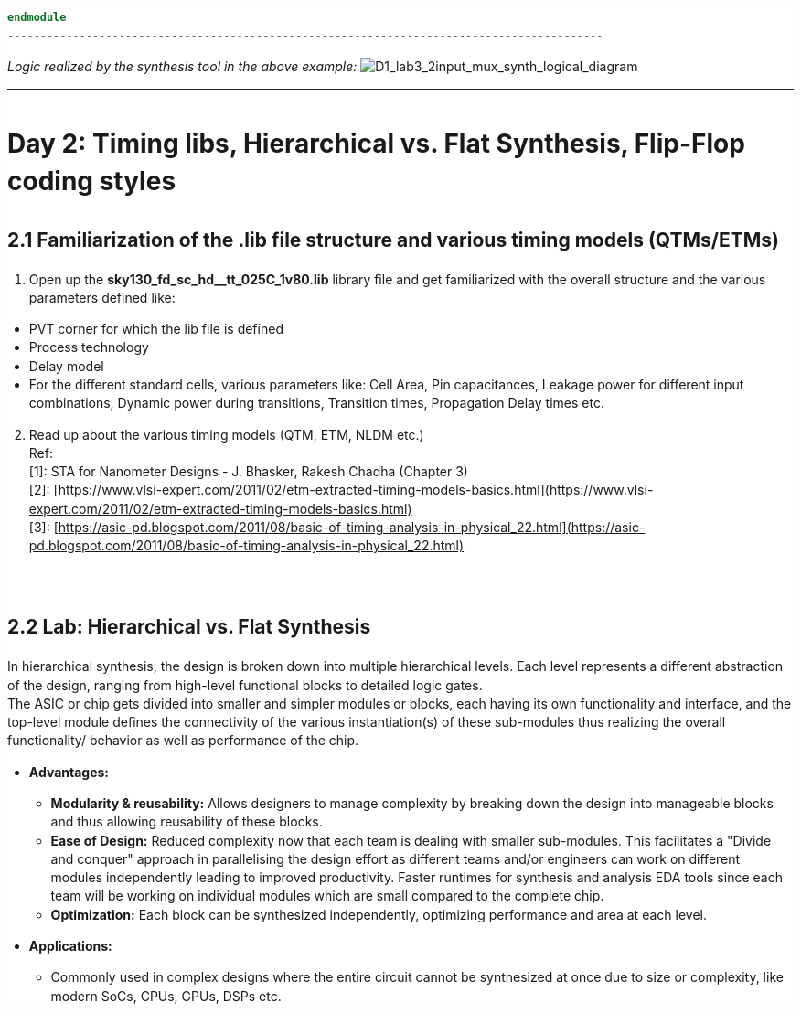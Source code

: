 ```verilog
endmodule
-------------------------------------------------------------------------------------------
```
  
_Logic realized by the synthesis tool in the above example:_
![D1_lab3_2input_mux_synth_logical_diagram](/docs/images/D1_lab1_2input_mux_synth_logical_diagram.png)  
_________________________________________________________________________________________________________  

# Day 2: Timing libs, Hierarchical vs. Flat Synthesis, Flip-Flop coding styles

## 2.1 Familiarization of the .lib file structure and various timing models (QTMs/ETMs)
1. Open up the **sky130_fd_sc_hd__tt_025C_1v80.lib** library file and get familiarized with the overall structure and the various parameters defined like:
<ul>
 <li>PVT corner for which the lib file is defined</li>
 <li>Process technology</li>
 <li>Delay model</li>
 <li>For the different standard cells, various parameters like: Cell Area, Pin capacitances, Leakage power for different input combinations, Dynamic power during transitions, Transition times, Propagation Delay times etc.</li>
</ul>
  
2. Read up about the various timing models (QTM, ETM, NLDM etc.)  
Ref:  
  [1]: STA for Nanometer Designs - J. Bhasker, Rakesh Chadha (Chapter 3)  
  [2]: [https://www.vlsi-expert.com/2011/02/etm-extracted-timing-models-basics.html](https://www.vlsi-expert.com/2011/02/etm-extracted-timing-models-basics.html)  
  [3]: [https://asic-pd.blogspot.com/2011/08/basic-of-timing-analysis-in-physical_22.html](https://asic-pd.blogspot.com/2011/08/basic-of-timing-analysis-in-physical_22.html)
<br />
  
## 2.2 Lab: Hierarchical vs. Flat Synthesis
In hierarchical synthesis, the design is broken down into multiple hierarchical levels. Each level represents a different abstraction of the design, ranging from high-level functional blocks to detailed logic gates.  
The ASIC or chip gets divided into smaller and simpler modules or blocks, each having its own functionality and interface, and  the top-level module defines the connectivity of the various instantiation(s) of these sub-modules thus realizing the overall functionality/ behavior as well as performance of the chip.

  - **Advantages:**
    - **Modularity & reusability:** Allows designers to manage complexity by breaking down the design into manageable blocks and thus allowing reusability of these blocks.
    - **Ease of Design:** Reduced complexity now that each team is dealing with smaller sub-modules. This facilitates a "Divide and conquer" approach in parallelising the design effort as different teams and/or engineers can work on different modules independently leading to improved productivity. Faster runtimes for synthesis and analysis EDA tools since each team will be working on individual modules which are small compared to the complete chip.
    - **Optimization:** Each block can be synthesized independently, optimizing performance and area at each level.

  - **Applications:**
    - Commonly used in complex designs where the entire circuit cannot be synthesized at once due to size or complexity, like modern SoCs, CPUs, GPUs, DSPs etc.
